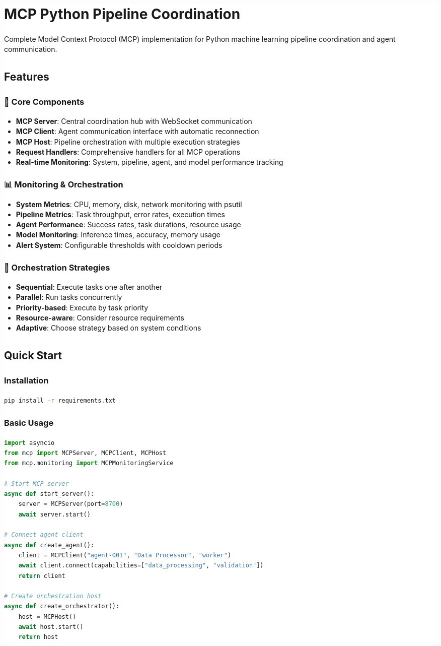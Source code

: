 # MCP Python Pipeline Coordination

Complete Model Context Protocol (MCP) implementation for Python machine learning pipeline coordination and agent communication.

## Features

### 🚀 Core Components

- **MCP Server**: Central coordination hub with WebSocket communication
- **MCP Client**: Agent communication interface with automatic reconnection
- **MCP Host**: Pipeline orchestration with multiple execution strategies
- **Request Handlers**: Comprehensive handlers for all MCP operations
- **Real-time Monitoring**: System, pipeline, agent, and model performance tracking

### 📊 Monitoring & Orchestration

- **System Metrics**: CPU, memory, disk, network monitoring with psutil
- **Pipeline Metrics**: Task throughput, error rates, execution times
- **Agent Performance**: Success rates, task durations, resource usage
- **Model Monitoring**: Inference times, accuracy, memory usage
- **Alert System**: Configurable thresholds with cooldown periods

### 🔧 Orchestration Strategies

- **Sequential**: Execute tasks one after another
- **Parallel**: Run tasks concurrently
- **Priority-based**: Execute by task priority
- **Resource-aware**: Consider resource requirements
- **Adaptive**: Choose strategy based on system conditions

## Quick Start

### Installation

```bash
pip install -r requirements.txt
```

### Basic Usage

```python
import asyncio
from mcp import MCPServer, MCPClient, MCPHost
from mcp.monitoring import MCPMonitoringService

# Start MCP server
async def start_server():
    server = MCPServer(port=8700)
    await server.start()

# Connect agent client
async def create_agent():
    client = MCPClient("agent-001", "Data Processor", "worker")
    await client.connect(capabilities=["data_processing", "validation"])
    return client

# Create orchestration host
async def create_orchestrator():
    host = MCPHost()
    await host.start()
    return host

```